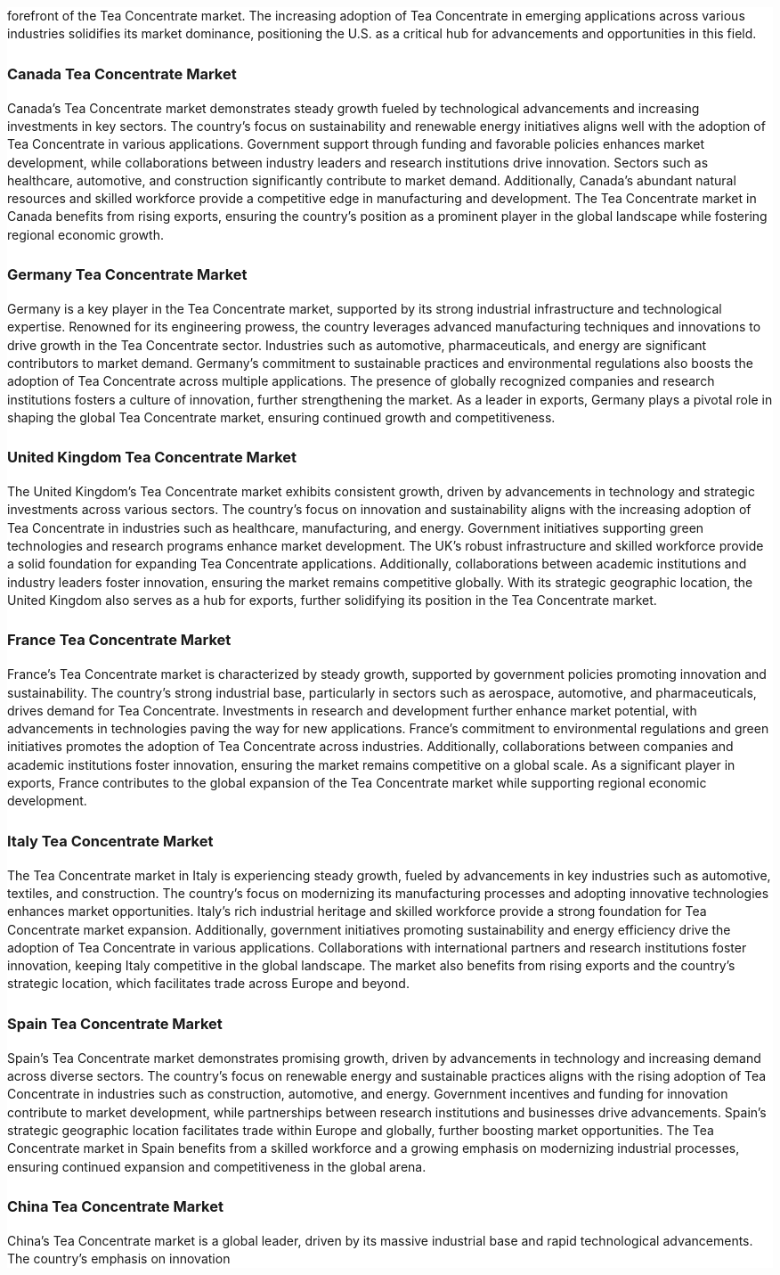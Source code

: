 forefront of the Tea Concentrate market. The increasing adoption of Tea Concentrate in emerging applications across various industries solidifies its market dominance, positioning the U.S. as a critical hub for advancements and opportunities in this field.</p><h3>Canada Tea Concentrate Market</h3><p>Canada&rsquo;s Tea Concentrate market demonstrates steady growth fueled by technological advancements and increasing investments in key sectors. The country&rsquo;s focus on sustainability and renewable energy initiatives aligns well with the adoption of Tea Concentrate in various applications. Government support through funding and favorable policies enhances market development, while collaborations between industry leaders and research institutions drive innovation. Sectors such as healthcare, automotive, and construction significantly contribute to market demand. Additionally, Canada&rsquo;s abundant natural resources and skilled workforce provide a competitive edge in manufacturing and development. The Tea Concentrate market in Canada benefits from rising exports, ensuring the country&rsquo;s position as a prominent player in the global landscape while fostering regional economic growth.</p><h3>Germany Tea Concentrate Market</h3><p>Germany is a key player in the Tea Concentrate market, supported by its strong industrial infrastructure and technological expertise. Renowned for its engineering prowess, the country leverages advanced manufacturing techniques and innovations to drive growth in the Tea Concentrate sector. Industries such as automotive, pharmaceuticals, and energy are significant contributors to market demand. Germany&rsquo;s commitment to sustainable practices and environmental regulations also boosts the adoption of Tea Concentrate across multiple applications. The presence of globally recognized companies and research institutions fosters a culture of innovation, further strengthening the market. As a leader in exports, Germany plays a pivotal role in shaping the global Tea Concentrate market, ensuring continued growth and competitiveness.</p><h3>United Kingdom Tea Concentrate Market</h3><p>The United Kingdom&rsquo;s Tea Concentrate market exhibits consistent growth, driven by advancements in technology and strategic investments across various sectors. The country&rsquo;s focus on innovation and sustainability aligns with the increasing adoption of Tea Concentrate in industries such as healthcare, manufacturing, and energy. Government initiatives supporting green technologies and research programs enhance market development. The UK&rsquo;s robust infrastructure and skilled workforce provide a solid foundation for expanding Tea Concentrate applications. Additionally, collaborations between academic institutions and industry leaders foster innovation, ensuring the market remains competitive globally. With its strategic geographic location, the United Kingdom also serves as a hub for exports, further solidifying its position in the Tea Concentrate market.</p><h3>France Tea Concentrate Market</h3><p>France&rsquo;s Tea Concentrate market is characterized by steady growth, supported by government policies promoting innovation and sustainability. The country&rsquo;s strong industrial base, particularly in sectors such as aerospace, automotive, and pharmaceuticals, drives demand for Tea Concentrate. Investments in research and development further enhance market potential, with advancements in technologies paving the way for new applications. France&rsquo;s commitment to environmental regulations and green initiatives promotes the adoption of Tea Concentrate across industries. Additionally, collaborations between companies and academic institutions foster innovation, ensuring the market remains competitive on a global scale. As a significant player in exports, France contributes to the global expansion of the Tea Concentrate market while supporting regional economic development.</p><h3>Italy Tea Concentrate Market</h3><p>The Tea Concentrate market in Italy is experiencing steady growth, fueled by advancements in key industries such as automotive, textiles, and construction. The country&rsquo;s focus on modernizing its manufacturing processes and adopting innovative technologies enhances market opportunities. Italy&rsquo;s rich industrial heritage and skilled workforce provide a strong foundation for Tea Concentrate market expansion. Additionally, government initiatives promoting sustainability and energy efficiency drive the adoption of Tea Concentrate in various applications. Collaborations with international partners and research institutions foster innovation, keeping Italy competitive in the global landscape. The market also benefits from rising exports and the country&rsquo;s strategic location, which facilitates trade across Europe and beyond.</p><h3>Spain Tea Concentrate Market</h3><p>Spain&rsquo;s Tea Concentrate market demonstrates promising growth, driven by advancements in technology and increasing demand across diverse sectors. The country&rsquo;s focus on renewable energy and sustainable practices aligns with the rising adoption of Tea Concentrate in industries such as construction, automotive, and energy. Government incentives and funding for innovation contribute to market development, while partnerships between research institutions and businesses drive advancements. Spain&rsquo;s strategic geographic location facilitates trade within Europe and globally, further boosting market opportunities. The Tea Concentrate market in Spain benefits from a skilled workforce and a growing emphasis on modernizing industrial processes, ensuring continued expansion and competitiveness in the global arena.</p><h3>China Tea Concentrate Market</h3><p>China&rsquo;s Tea Concentrate market is a global leader, driven by its massive industrial base and rapid technological advancements. The country&rsquo;s emphasis on innovation